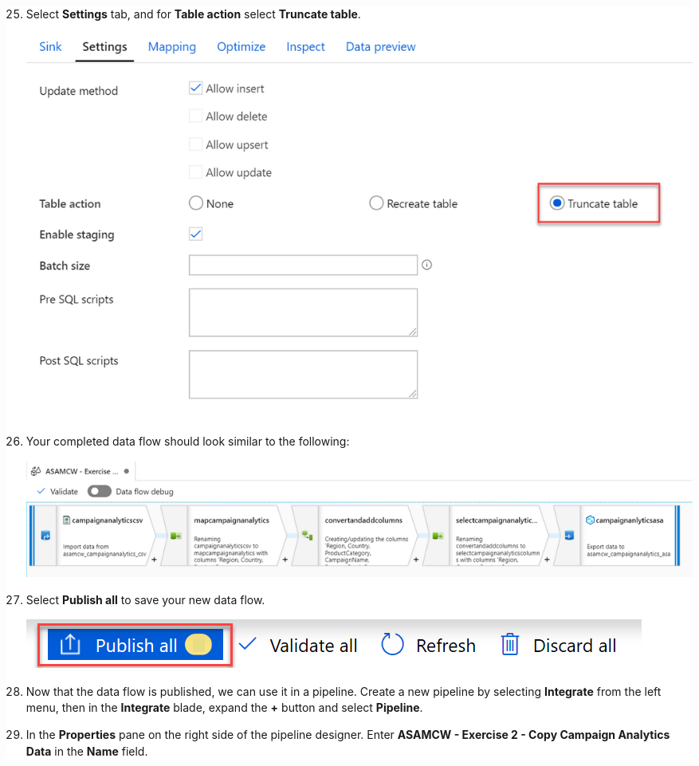 25. Select **Settings** tab, and for **Table action** select **Truncate table**.

    ![The sink Settings tab is displayed with the Table action set to Truncate table.](media/dataflow_campaignanalytics_sinksettings.png "Truncate table action")

26. Your completed data flow should look similar to the following:

    ![The completed data flow is displayed.](media/dataflow_campaignanalytics_complete.png "The completed data flow")
  
27. Select **Publish all** to save your new data flow.

    ![Publish all is highlighted.](media/publishall_toolbarmenu.png "Publish all")

28. Now that the data flow is published, we can use it in a pipeline. Create a new pipeline by selecting **Integrate** from the left menu, then in the **Integrate** blade, expand the **+** button and select **Pipeline**.

29. In the **Properties** pane on the right side of the pipeline designer. Enter **ASAMCW - Exercise 2 - Copy Campaign Analytics Data** in the **Name** field.
